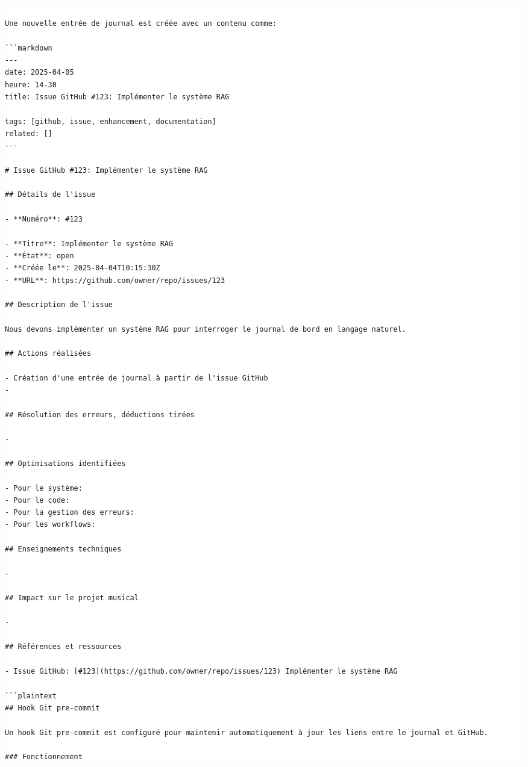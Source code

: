 ```plaintext

Une nouvelle entrée de journal est créée avec un contenu comme:

```markdown
---
date: 2025-04-05
heure: 14-30
title: Issue GitHub #123: Implémenter le système RAG

tags: [github, issue, enhancement, documentation]
related: []
---

# Issue GitHub #123: Implémenter le système RAG

## Détails de l'issue

- **Numéro**: #123

- **Titre**: Implémenter le système RAG
- **État**: open
- **Créée le**: 2025-04-04T10:15:30Z
- **URL**: https://github.com/owner/repo/issues/123

## Description de l'issue

Nous devons implémenter un système RAG pour interroger le journal de bord en langage naturel.

## Actions réalisées

- Création d'une entrée de journal à partir de l'issue GitHub
- 

## Résolution des erreurs, déductions tirées

- 

## Optimisations identifiées

- Pour le système: 
- Pour le code: 
- Pour la gestion des erreurs: 
- Pour les workflows: 

## Enseignements techniques

- 

## Impact sur le projet musical

- 

## Références et ressources

- Issue GitHub: [#123](https://github.com/owner/repo/issues/123) Implémenter le système RAG

```plaintext
## Hook Git pre-commit

Un hook Git pre-commit est configuré pour maintenir automatiquement à jour les liens entre le journal et GitHub.

### Fonctionnement
```